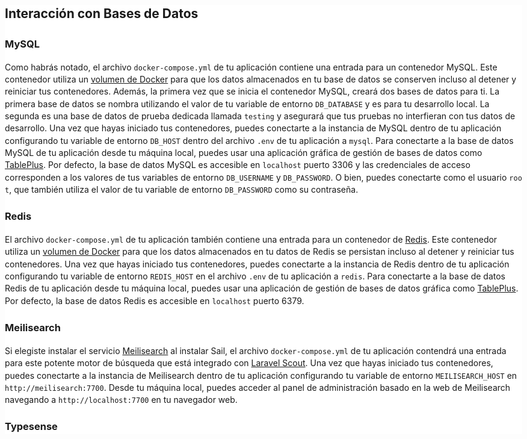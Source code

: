 <a name="interacting-with-sail-databases"></a>
## Interacción con Bases de Datos


<a name="mysql"></a>
### MySQL

Como habrás notado, el archivo `docker-compose.yml` de tu aplicación contiene una entrada para un contenedor MySQL. Este contenedor utiliza un [volumen de Docker](https://docs.docker.com/storage/volumes/) para que los datos almacenados en tu base de datos se conserven incluso al detener y reiniciar tus contenedores.
Además, la primera vez que se inicia el contenedor MySQL, creará dos bases de datos para ti. La primera base de datos se nombra utilizando el valor de tu variable de entorno `DB_DATABASE` y es para tu desarrollo local. La segunda es una base de datos de prueba dedicada llamada `testing` y asegurará que tus pruebas no interfieran con tus datos de desarrollo.
Una vez que hayas iniciado tus contenedores, puedes conectarte a la instancia de MySQL dentro de tu aplicación configurando tu variable de entorno `DB_HOST` dentro del archivo `.env` de tu aplicación a `mysql`.
Para conectarte a la base de datos MySQL de tu aplicación desde tu máquina local, puedes usar una aplicación gráfica de gestión de bases de datos como [TablePlus](https://tableplus.com). Por defecto, la base de datos MySQL es accesible en `localhost` puerto 3306 y las credenciales de acceso corresponden a los valores de tus variables de entorno `DB_USERNAME` y `DB_PASSWORD`. O bien, puedes conectarte como el usuario `root`, que también utiliza el valor de tu variable de entorno `DB_PASSWORD` como su contraseña.

<a name="redis"></a>
### Redis

El archivo `docker-compose.yml` de tu aplicación también contiene una entrada para un contenedor de [Redis](https://redis.io). Este contenedor utiliza un [volumen de Docker](https://docs.docker.com/storage/volumes/) para que los datos almacenados en tu datos de Redis se persistan incluso al detener y reiniciar tus contenedores. Una vez que hayas iniciado tus contenedores, puedes conectarte a la instancia de Redis dentro de tu aplicación configurando tu variable de entorno `REDIS_HOST` en el archivo `.env` de tu aplicación a `redis`.
Para conectarte a la base de datos Redis de tu aplicación desde tu máquina local, puedes usar una aplicación de gestión de bases de datos gráfica como [TablePlus](https://tableplus.com). Por defecto, la base de datos Redis es accesible en `localhost` puerto 6379.

<a name="meilisearch"></a>
### Meilisearch

Si elegiste instalar el servicio [Meilisearch](https://www.meilisearch.com) al instalar Sail, el archivo `docker-compose.yml` de tu aplicación contendrá una entrada para este potente motor de búsqueda que está integrado con [Laravel Scout](/docs/%7B%7Bversion%7D%7D/scout). Una vez que hayas iniciado tus contenedores, puedes conectarte a la instancia de Meilisearch dentro de tu aplicación configurando tu variable de entorno `MEILISEARCH_HOST` en `http://meilisearch:7700`.
Desde tu máquina local, puedes acceder al panel de administración basado en la web de Meilisearch navegando a `http://localhost:7700` en tu navegador web.

<a name="typesense"></a>
### Typesense
